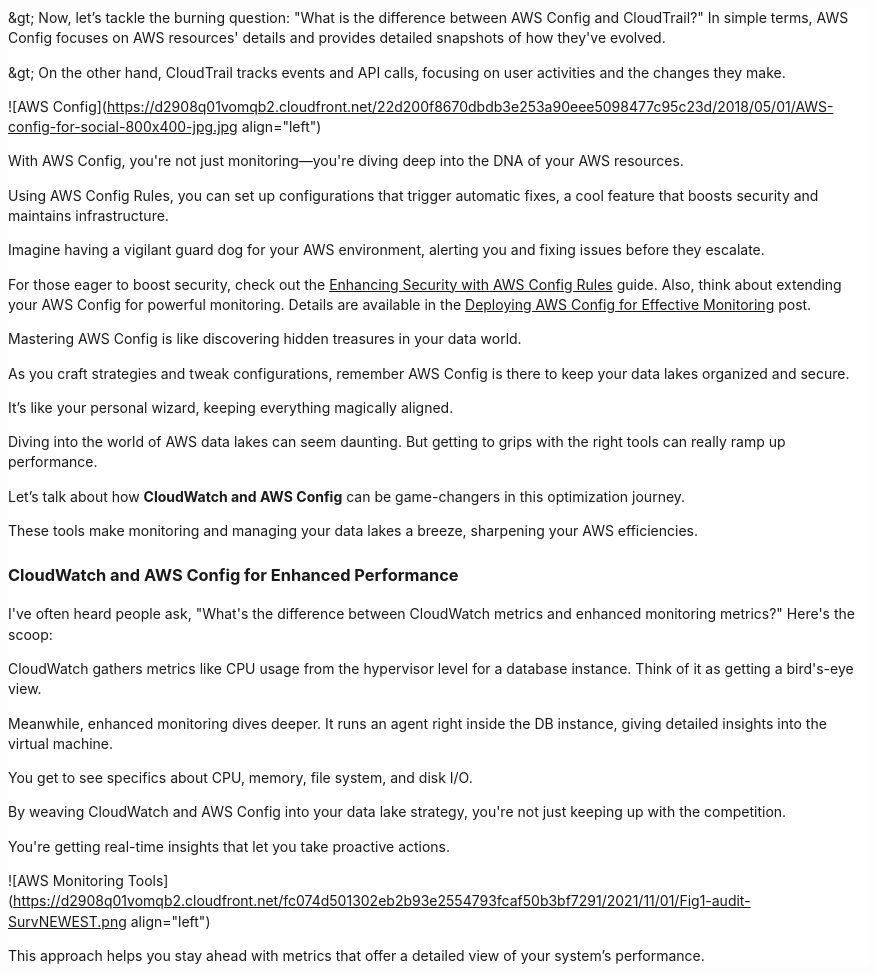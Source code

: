 \&gt; Now, let’s tackle the burning question: "What is the difference between AWS Config and CloudTrail?" In simple terms, AWS Config focuses on AWS resources' details and provides detailed snapshots of how they've evolved.  
  
\&gt; On the other hand, CloudTrail tracks events and API calls, focusing on user activities and the changes they make.

![AWS Config](https://d2908q01vomqb2.cloudfront.net/22d200f8670dbdb3e253a90eee5098477c95c23d/2018/05/01/AWS-config-for-social-800x400-jpg.jpg align="left")

With AWS Config, you're not just monitoring—you're diving deep into the DNA of your AWS resources.  
  
Using AWS Config Rules, you can set up configurations that trigger automatic fixes, a cool feature that boosts security and maintains infrastructure.  
  
Imagine having a vigilant guard dog for your AWS environment, alerting you and fixing issues before they escalate.

For those eager to boost security, check out the [Enhancing Security with AWS Config Rules](#) guide. Also, think about extending your AWS Config for powerful monitoring. Details are available in the [Deploying AWS Config for Effective Monitoring](#) post.

Mastering AWS Config is like discovering hidden treasures in your data world.  
  
As you craft strategies and tweak configurations, remember AWS Config is there to keep your data lakes organized and secure.  
  
It’s like your personal wizard, keeping everything magically aligned.

Diving into the world of AWS data lakes can seem daunting. But getting to grips with the right tools can really ramp up performance.  
  
Let’s talk about how **CloudWatch and AWS Config** can be game-changers in this optimization journey.  
  
These tools make monitoring and managing your data lakes a breeze, sharpening your AWS efficiencies.

### **CloudWatch and AWS Config for Enhanced Performance**

I've often heard people ask, "What's the difference between CloudWatch metrics and enhanced monitoring metrics?" Here's the scoop:

CloudWatch gathers metrics like CPU usage from the hypervisor level for a database instance. Think of it as getting a bird's-eye view.  
  
Meanwhile, enhanced monitoring dives deeper. It runs an agent right inside the DB instance, giving detailed insights into the virtual machine.  
  
You get to see specifics about CPU, memory, file system, and disk I/O.

By weaving CloudWatch and AWS Config into your data lake strategy, you're not just keeping up with the competition.  
  
You're getting real-time insights that let you take proactive actions.

![AWS Monitoring Tools](https://d2908q01vomqb2.cloudfront.net/fc074d501302eb2b93e2554793fcaf50b3bf7291/2021/11/01/Fig1-audit-SurvNEWEST.png align="left")

This approach helps you stay ahead with metrics that offer a detailed view of your system’s performance.  
  
